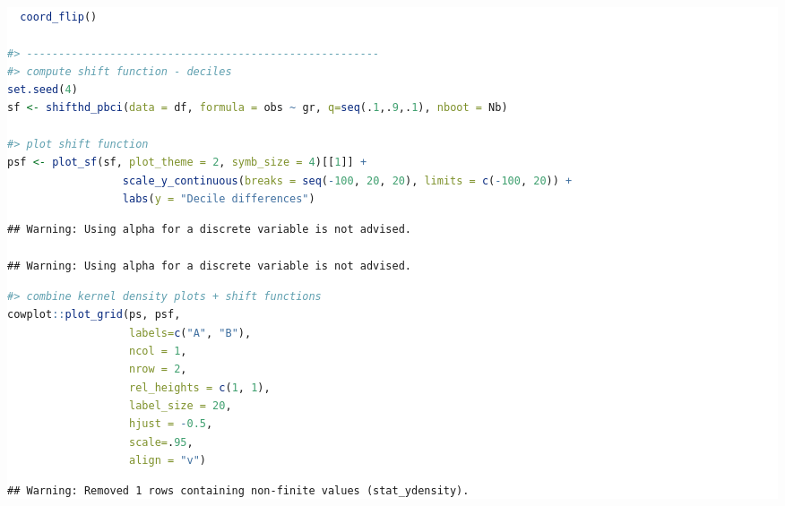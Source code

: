 ``` r
  coord_flip()

#> -------------------------------------------------------
#> compute shift function - deciles
set.seed(4)
sf <- shifthd_pbci(data = df, formula = obs ~ gr, q=seq(.1,.9,.1), nboot = Nb)

#> plot shift function
psf <- plot_sf(sf, plot_theme = 2, symb_size = 4)[[1]] +
                  scale_y_continuous(breaks = seq(-100, 20, 20), limits = c(-100, 20)) +
                  labs(y = "Decile differences")
```

    ## Warning: Using alpha for a discrete variable is not advised.
    
    ## Warning: Using alpha for a discrete variable is not advised.

``` r
#> combine kernel density plots + shift functions
cowplot::plot_grid(ps, psf,
                   labels=c("A", "B"),
                   ncol = 1,
                   nrow = 2,
                   rel_heights = c(1, 1),
                   label_size = 20,
                   hjust = -0.5,
                   scale=.95,
                   align = "v")
```

    ## Warning: Removed 1 rows containing non-finite values (stat_ydensity).
